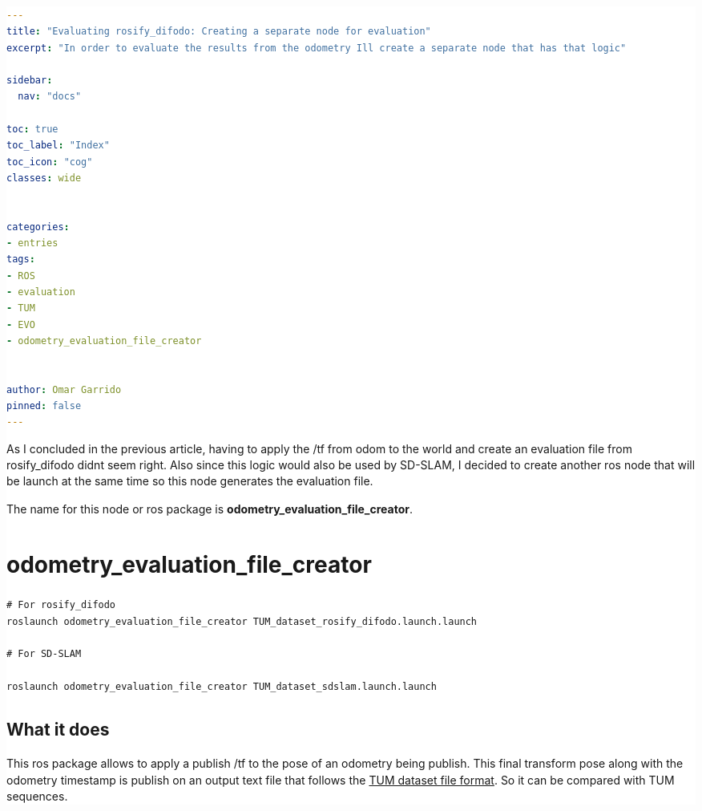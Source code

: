 ```yaml
---
title: "Evaluating rosify_difodo: Creating a separate node for evaluation"
excerpt: "In order to evaluate the results from the odometry Ill create a separate node that has that logic"

sidebar:
  nav: "docs"
  
toc: true
toc_label: "Index"
toc_icon: "cog"
classes: wide
  

categories:
- entries
tags:
- ROS
- evaluation
- TUM
- EVO
- odometry_evaluation_file_creator


author: Omar Garrido
pinned: false
---
```


As I concluded in the previous article, having to apply the /tf from odom to the world and create an evaluation file from rosify_difodo didnt seem right. Also since this logic would also be used by SD-SLAM, I decided to create another ros node that will be launch at the same time so this node generates the evaluation file.

The name for this node or ros package is **odometry_evaluation_file_creator**.

# odometry_evaluation_file_creator
```
# For rosify_difodo
roslaunch odometry_evaluation_file_creator TUM_dataset_rosify_difodo.launch.launch

# For SD-SLAM

roslaunch odometry_evaluation_file_creator TUM_dataset_sdslam.launch.launch
```

## What it does
This ros package allows to apply a publish /tf to the pose of an odometry being publish. This final transform pose along with the odometry timestamp is publish on an output text file that follows the [TUM dataset file format](https://vision.in.tum.de/data/datasets/rgbd-dataset/file_formats). So it can be compared with TUM sequences.
